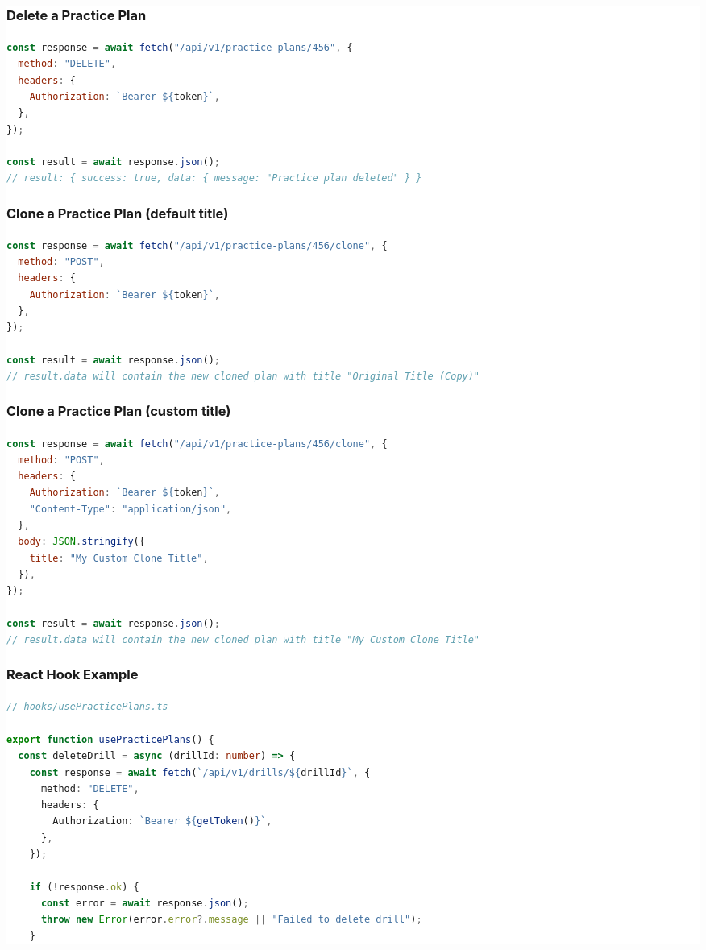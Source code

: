 ### Delete a Practice Plan

```javascript
const response = await fetch("/api/v1/practice-plans/456", {
  method: "DELETE",
  headers: {
    Authorization: `Bearer ${token}`,
  },
});

const result = await response.json();
// result: { success: true, data: { message: "Practice plan deleted" } }
```

### Clone a Practice Plan (default title)

```javascript
const response = await fetch("/api/v1/practice-plans/456/clone", {
  method: "POST",
  headers: {
    Authorization: `Bearer ${token}`,
  },
});

const result = await response.json();
// result.data will contain the new cloned plan with title "Original Title (Copy)"
```

### Clone a Practice Plan (custom title)

```javascript
const response = await fetch("/api/v1/practice-plans/456/clone", {
  method: "POST",
  headers: {
    Authorization: `Bearer ${token}`,
    "Content-Type": "application/json",
  },
  body: JSON.stringify({
    title: "My Custom Clone Title",
  }),
});

const result = await response.json();
// result.data will contain the new cloned plan with title "My Custom Clone Title"
```

### React Hook Example

```typescript
// hooks/usePracticePlans.ts

export function usePracticePlans() {
  const deleteDrill = async (drillId: number) => {
    const response = await fetch(`/api/v1/drills/${drillId}`, {
      method: "DELETE",
      headers: {
        Authorization: `Bearer ${getToken()}`,
      },
    });

    if (!response.ok) {
      const error = await response.json();
      throw new Error(error.error?.message || "Failed to delete drill");
    }

```